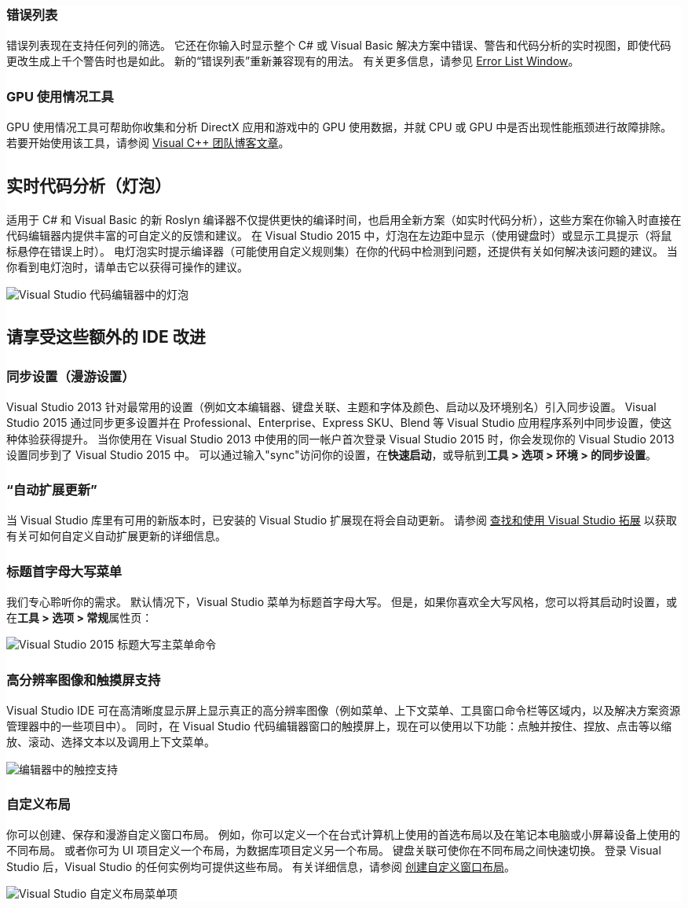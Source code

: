 ### <a name="error-list"></a>错误列表  
 错误列表现在支持任何列的筛选。 它还在你输入时显示整个 C# 或 Visual Basic 解决方案中错误、警告和代码分析的实时视图，即使代码更改生成上千个警告时也是如此。 新的“错误列表”重新兼容现有的用法。 有关更多信息，请参见 [Error List Window](./ide/reference/error-list-window.md)。  
  
### <a name="gpu-usage-tool"></a>GPU 使用情况工具  
 GPU 使用情况工具可帮助你收集和分析 DirectX 应用和游戏中的 GPU 使用数据，并就 CPU 或 GPU 中是否出现性能瓶颈进行故障排除。 若要开始使用该工具，请参阅 [Visual C++ 团队博客文章](http://blogs.msdn.com/b/vcblog/archive/2014/09/05/gpu-usage-tool-in-visual-studio-2013-update-4-ctp1.aspx)。  
  
## <a name="live-code-analysis-light-bulbs"></a>实时代码分析（灯泡）  
 适用于 C# 和 Visual Basic 的新 Roslyn 编译器不仅提供更快的编译时间，也启用全新方案（如实时代码分析），这些方案在你输入时直接在代码编辑器内提供丰富的可自定义的反馈和建议。 在 Visual Studio 2015 中，灯泡在左边距中显示（使用键盘时）或显示工具提示（将鼠标悬停在错误上时）。 电灯泡实时提示编译器（可能使用自定义规则集）在你的代码中检测到问题，还提供有关如何解决该问题的建议。 当你看到电灯泡时，请单击它以获得可操作的建议。  
  
 ![Visual Studio 代码编辑器中的灯泡](./ide/media/vs2015-lightbulbs.png "VS2015_LightBulbs")  
  
## <a name="enjoy-these-additional-ide-improvements"></a>请享受这些额外的 IDE 改进  
  
### <a name="synchronized-settings-roaming-settings"></a>同步设置（漫游设置）  
 Visual Studio 2013 针对最常用的设置（例如文本编辑器、键盘关联、主题和字体及颜色、启动以及环境别名）引入同步设置。  Visual Studio 2015 通过同步更多设置并在 Professional、Enterprise、Express SKU、Blend 等 Visual Studio 应用程序系列中同步设置，使这种体验获得提升。 当你使用在 Visual Studio 2013 中使用的同一帐户首次登录 Visual Studio 2015 时，你会发现你的 Visual Studio 2013 设置同步到了 Visual Studio 2015 中。 可以通过输入"sync"访问你的设置，在**快速启动**，或导航到**工具 > 选项 > 环境 > 的同步设置**。  
  
### <a name="automatic-extension-updates"></a>“自动扩展更新”  
 当 Visual Studio 库里有可用的新版本时，已安装的 Visual Studio 扩展现在将会自动更新。 请参阅 [查找和使用 Visual Studio 拓展](./ide/finding-and-using-visual-studio-extensions.md) 以获取有关可如何自定义自动扩展更新的详细信息。  
  
### <a name="title-case-menus"></a>标题首字母大写菜单  
 我们专心聆听你的需求。 默认情况下，Visual Studio 菜单为标题首字母大写。 但是，如果你喜欢全大写风格，您可以将其启动时设置，或在**工具 > 选项 > 常规**属性页：  
  
 ![Visual Studio 2015 标题大写主菜单命令](./ide/media/vs2015-mainmenu.png "VS2015_MainMenu")  
  
### <a name="high-resolution-images-and-touch-support"></a>高分辨率图像和触摸屏支持  
 Visual Studio IDE 可在高清晰度显示屏上显示真正的高分辨率图像（例如菜单、上下文菜单、工具窗口命令栏等区域内，以及解决方案资源管理器中的一些项目中）。 同时，在 Visual Studio 代码编辑器窗口的触摸屏上，现在可以使用以下功能：点触并按住、捏放、点击等以缩放、滚动、选择文本以及调用上下文菜单。  
  
 ![编辑器中的触控支持](./ide/media/vs2015-touchsupport.png "VS2015_TouchSupport")  
  
### <a name="custom-layouts"></a>自定义布局  
 你可以创建、保存和漫游自定义窗口布局。 例如，你可以定义一个在台式计算机上使用的首选布局以及在笔记本电脑或小屏幕设备上使用的不同布局。 或者你可为 UI 项目定义一个布局，为数据库项目定义另一个布局。 键盘关联可使你在不同布局之间快速切换。 登录 Visual Studio 后，Visual Studio 的任何实例均可提供这些布局。 有关详细信息，请参阅 [创建自定义窗口布局](./misc/create-custom-window-layouts.md)。  
  
 ![Visual Studio 自定义布局菜单项](./ide/media/vs2015-customlayout.png "VS2015_CustomLayout")  
  